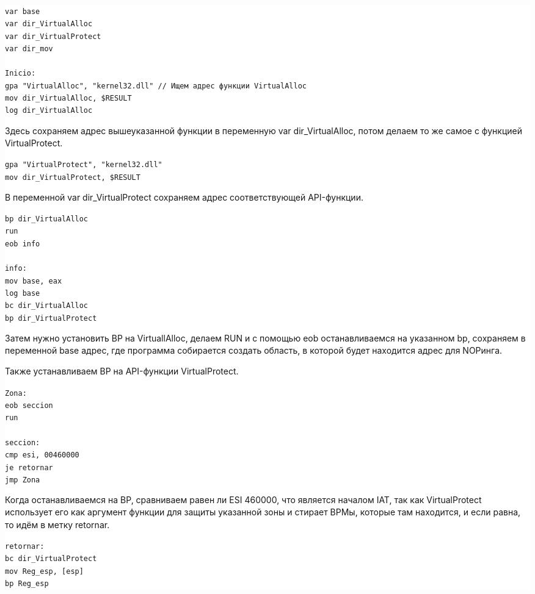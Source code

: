 ```assembly
var base
var dir_VirtualAlloc
var dir_VirtualProtect
var dir_mov

Inicio:
gpa "VirtualAlloc", "kernel32.dll" // Ищем адрес функции VirtualAlloc
mov dir_VirtualAlloc, $RESULT
log dir_VirtualAlloc
```

Здесь сохраняем адрес вышеуказанной функции в переменную var dir_VirtualAlloc, потом делаем то же самое с функцией VirtualProtect.

```assembly
gpa "VirtualProtect", "kernel32.dll"
mov dir_VirtualProtect, $RESULT
```

В переменной var dir_VirtualProtect сохраняем адрес соответствующей API-функции.

```assembly
bp dir_VirtualAlloc
run
eob info

info:
mov base, eax
log base
bc dir_VirtualAlloc
bp dir_VirtualProtect
```

Затем нужно установить BP на VirtuallAlloc, делаем RUN и с помощью eob останавливаемся на указанном bp, сохраняем в переменной base адрес, где программа собирается создать область, в которой будет находится адрес для NOPинга.

Также устанавливаем BP на API-функции VirtualProtect.

```assembly
Zona:
eob seccion
run

seccion:
cmp esi, 00460000
je retornar
jmp Zona
```

Когда останавливаемся на BP, сравниваем равен ли ESI 460000, что является началом IAT, так как VirtualProtect использует его как аргумент функции для защиты указанной зоны и стирает BPMы, которые там находится, и если равна, то идём в метку retornar.

```assembly
retornar:
bc dir_VirtualProtect
mov Reg_esp, [esp]
bp Reg_esp
```
